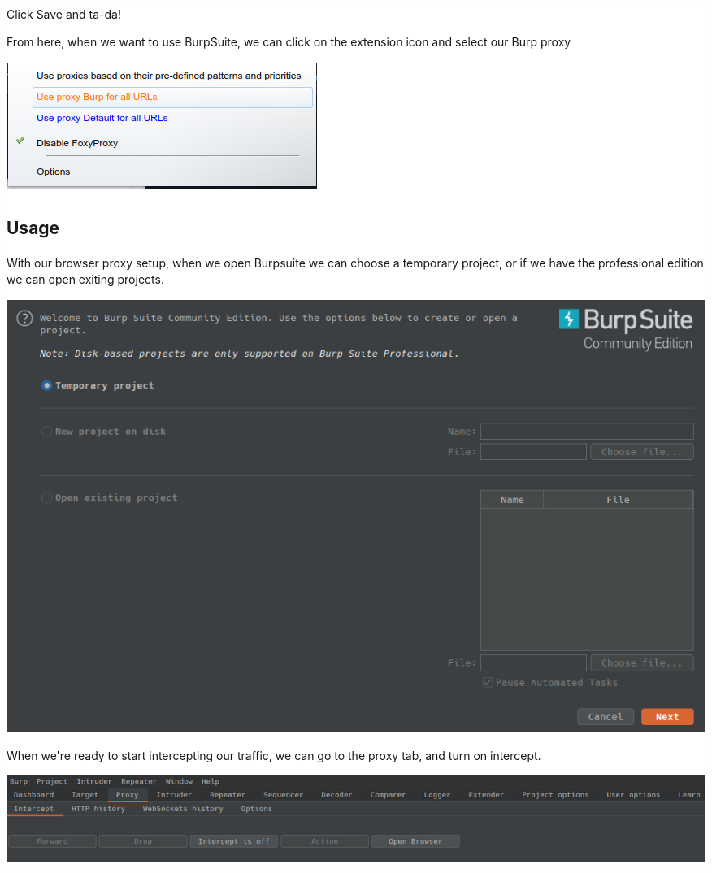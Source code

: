 Click Save and ta-da!

From here, when we want to use BurpSuite, we can click on the extension icon and select our Burp proxy

![](<../../../.gitbook/assets/image (36).png>)

## Usage

With our browser proxy setup, when we open Burpsuite we can choose a temporary project, or if we have the professional edition we can open exiting projects.

![](<../../../.gitbook/assets/image (372).png>)

When we're ready to start intercepting our traffic, we can go to the proxy tab, and turn on intercept.

![](<../../../.gitbook/assets/image (33).png>)
